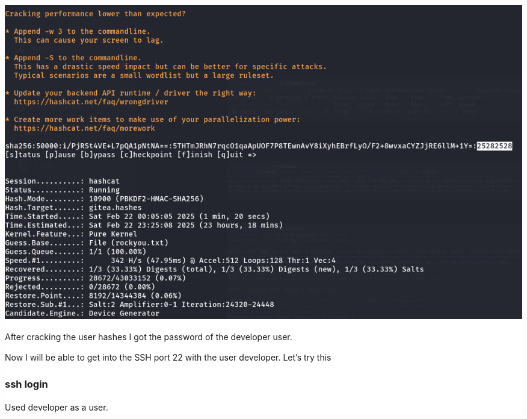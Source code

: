 ![image.png](../../assets/Titanic/image%2039.png)

After cracking the user hashes I got the password of the developer user. 

Now I will be able to get into the SSH port 22 with the user developer. Let’s try this

### **ssh login**

Used developer as a user.
